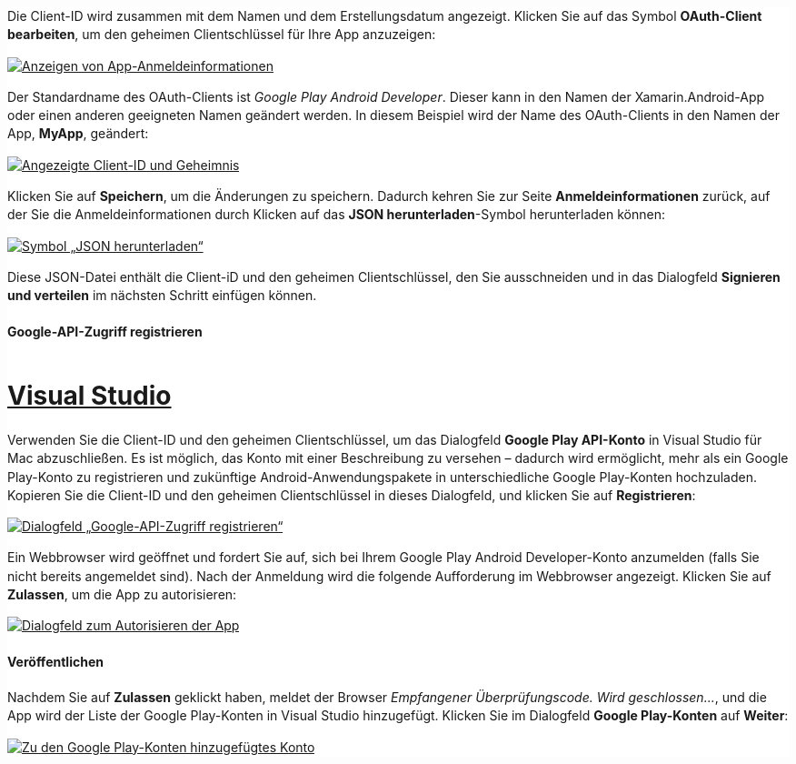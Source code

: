 Die Client-ID wird zusammen mit dem Namen und dem Erstellungsdatum angezeigt. Klicken Sie auf das Symbol **OAuth-Client bearbeiten**, um den geheimen Clientschlüssel für Ihre App anzuzeigen:

[![Anzeigen von App-Anmeldeinformationen](images/05-google-developer-console-sml.png)](images/05-google-developer-console.png#lightbox)

Der Standardname des OAuth-Clients ist *Google Play Android Developer*. Dieser kann in den Namen der Xamarin.Android-App oder einen anderen geeigneten Namen geändert werden. In diesem Beispiel wird der Name des OAuth-Clients in den Namen der App, **MyApp**, geändert:

[![Angezeigte Client-ID und Geheimnis](images/06-client-id-and-secret-sml.png)](images/06-client-id-and-secret.png#lightbox)

Klicken Sie auf **Speichern**, um die Änderungen zu speichern. Dadurch kehren Sie zur Seite **Anmeldeinformationen** zurück, auf der Sie die Anmeldeinformationen durch Klicken auf das **JSON herunterladen**-Symbol herunterladen können:

[![Symbol „JSON herunterladen“](images/07-download-json-sml.png)](images/07-download-json.png#lightbox)

Diese JSON-Datei enthält die Client-iD und den geheimen Clientschlüssel, den Sie ausschneiden und in das Dialogfeld **Signieren und verteilen** im nächsten Schritt einfügen können.


#### <a name="register-google-api-access"></a>Google-API-Zugriff registrieren

# <a name="visual-studiotabwindows"></a>[Visual Studio](#tab/windows)

Verwenden Sie die Client-ID und den geheimen Clientschlüssel, um das Dialogfeld **Google Play API-Konto** in Visual Studio für Mac abzuschließen. Es ist möglich, das Konto mit einer Beschreibung zu versehen &ndash; dadurch wird ermöglicht, mehr als ein Google Play-Konto zu registrieren und zukünftige Android-Anwendungspakete in unterschiedliche Google Play-Konten hochzuladen. Kopieren Sie die Client-ID und den geheimen Clientschlüssel in dieses Dialogfeld, und klicken Sie auf **Registrieren**:

[![Dialogfeld „Google-API-Zugriff registrieren“](images/vs/05-enter-client-id-and-secret-sml.png)](images/vs/05-enter-client-id-and-secret.png#lightbox)

Ein Webbrowser wird geöffnet und fordert Sie auf, sich bei Ihrem Google Play Android Developer-Konto anzumelden (falls Sie nicht bereits angemeldet sind). Nach der Anmeldung wird die folgende Aufforderung im Webbrowser angezeigt.
Klicken Sie auf **Zulassen**, um die App zu autorisieren:

[![Dialogfeld zum Autorisieren der App](images/vs/06-authorize-app-sml.png)](images/vs/06-authorize-app.png#lightbox)

#### <a name="publish"></a>Veröffentlichen

Nachdem Sie auf **Zulassen** geklickt haben, meldet der Browser _Empfangener Überprüfungscode. Wird geschlossen..._, und die App wird der Liste der Google Play-Konten in Visual Studio hinzugefügt. Klicken Sie im Dialogfeld **Google Play-Konten** auf **Weiter**:

[![Zu den Google Play-Konten hinzugefügtes Konto](images/vs/07-account-added-sml.png)](images/vs/07-account-added.png#lightbox)

